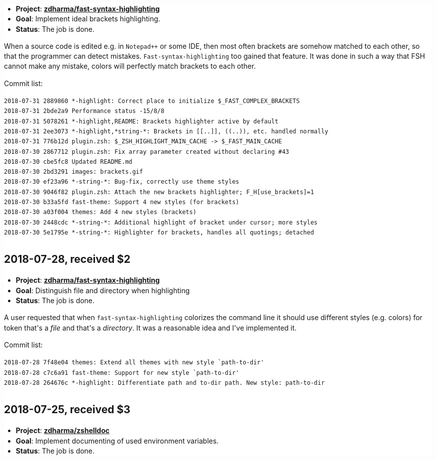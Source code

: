  * **Project**: **[zdharma/fast-syntax-highlighting](https://hub.fastgit.org//zdharma/fast-syntax-highlighting)**
 * **Goal**: Implement ideal brackets highlighting.
 * **Status**: The job is done.

When a source code is edited e.g. in `Notepad++` or some IDE, then most often brackets are somehow matched to
each other, so that the programmer can detect mistakes. `Fast-syntax-highlighting` too gained that feature. It
was done in such a way that FSH cannot make any mistake, colors will perfectly match brackets to each other.

Commit list:

```
2018-07-31 2889860 *-highlight: Correct place to initialize $_FAST_COMPLEX_BRACKETS
2018-07-31 2bde2a9 Performance status -15/8/8
2018-07-31 5078261 *-highlight,README: Brackets highlighter active by default
2018-07-31 2ee3073 *-highlight,*string-*: Brackets in [[..]], ((..)), etc. handled normally
2018-07-31 776b12d plugin.zsh: $_ZSH_HIGHLIGHT_MAIN_CACHE -> $_FAST_MAIN_CACHE
2018-07-30 2867712 plugin.zsh: Fix array parameter created without declaring #43
2018-07-30 cbe5fc8 Updated README.md
2018-07-30 2bd3291 images: brackets.gif
2018-07-30 ef23a96 *-string-*: Bug-fix, correctly use theme styles
2018-07-30 9046f82 plugin.zsh: Attach the new brackets highlighter; F_H[use_brackets]=1
2018-07-30 b33a5fd fast-theme: Support 4 new styles (for brackets)
2018-07-30 a03f004 themes: Add 4 new styles (brackets)
2018-07-30 2448cdc *-string-*: Additional highlight of bracket under cursor; more styles
2018-07-30 5e1795e *-string-*: Highlighter for brackets, handles all quotings; detached
```

## 2018-07-28, received $2

 * **Project**: **[zdharma/fast-syntax-highlighting](https://hub.fastgit.org//zdharma/fast-syntax-highlighting)**
 * **Goal**: Distinguish file and directory when highlighting
 * **Status**: The job is done.

A user requested that when `fast-syntax-highlighting` colorizes the command line it should use different
styles (e.g. colors) for token that's a *file* and that's a *directory*. It was a reasonable idea and I've
implemented it.

Commit list:
```
2018-07-28 7f48e04 themes: Extend all themes with new style `path-to-dir'
2018-07-28 c7c6a91 fast-theme: Support for new style `path-to-dir'
2018-07-28 264676c *-highlight: Differentiate path and to-dir path. New style: path-to-dir
```

## 2018-07-25, received $3

 * **Project**: **[zdharma/zshelldoc](https://hub.fastgit.org//zdharma/zshelldoc)**
 * **Goal**: Implement documenting of used environment variables.
 * **Status**: The job is done.
